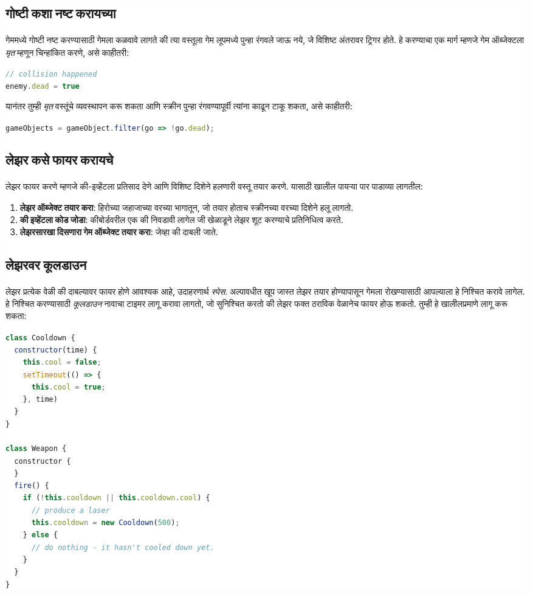 ## गोष्टी कशा नष्ट करायच्या

गेममध्ये गोष्टी नष्ट करण्यासाठी गेमला कळवावे लागते की त्या वस्तूला गेम लूपमध्ये पुन्हा रंगवले जाऊ नये, जे विशिष्ट अंतरावर ट्रिगर होते. हे करण्याचा एक मार्ग म्हणजे गेम ऑब्जेक्टला *मृत* म्हणून चिन्हांकित करणे, असे काहीतरी:

```javascript
// collision happened
enemy.dead = true
```

यानंतर तुम्ही *मृत* वस्तूंचे व्यवस्थापन करू शकता आणि स्क्रीन पुन्हा रंगवण्यापूर्वी त्यांना काढून टाकू शकता, असे काहीतरी:

```javascript
gameObjects = gameObject.filter(go => !go.dead);
```

## लेझर कसे फायर करायचे

लेझर फायर करणे म्हणजे की-इव्हेंटला प्रतिसाद देणे आणि विशिष्ट दिशेने हलणारी वस्तू तयार करणे. यासाठी खालील पायऱ्या पार पाडाव्या लागतील:

1. **लेझर ऑब्जेक्ट तयार करा**: हिरोच्या जहाजाच्या वरच्या भागातून, जो तयार होताच स्क्रीनच्या वरच्या दिशेने हलू लागतो.
2. **की इव्हेंटला कोड जोडा**: कीबोर्डवरील एक की निवडावी लागेल जी खेळाडूने लेझर शूट करण्याचे प्रतिनिधित्व करते.
3. **लेझरसारखा दिसणारा गेम ऑब्जेक्ट तयार करा**: जेव्हा की दाबली जाते.

## लेझरवर कूलडाउन

लेझर प्रत्येक वेळी की दाबल्यावर फायर होणे आवश्यक आहे, उदाहरणार्थ *स्पेस*. अल्पावधीत खूप जास्त लेझर तयार होण्यापासून गेमला रोखण्यासाठी आपल्याला हे निश्चित करावे लागेल. हे निश्चित करण्यासाठी *कूलडाउन* नावाचा टाइमर लागू करावा लागतो, जो सुनिश्चित करतो की लेझर फक्त ठराविक वेळानेच फायर होऊ शकतो. तुम्ही हे खालीलप्रमाणे लागू करू शकता:

```javascript
class Cooldown {
  constructor(time) {
    this.cool = false;
    setTimeout(() => {
      this.cool = true;
    }, time)
  }
}

class Weapon {
  constructor {
  }
  fire() {
    if (!this.cooldown || this.cooldown.cool) {
      // produce a laser
      this.cooldown = new Cooldown(500);
    } else {
      // do nothing - it hasn't cooled down yet.
    }
  }
}
```
